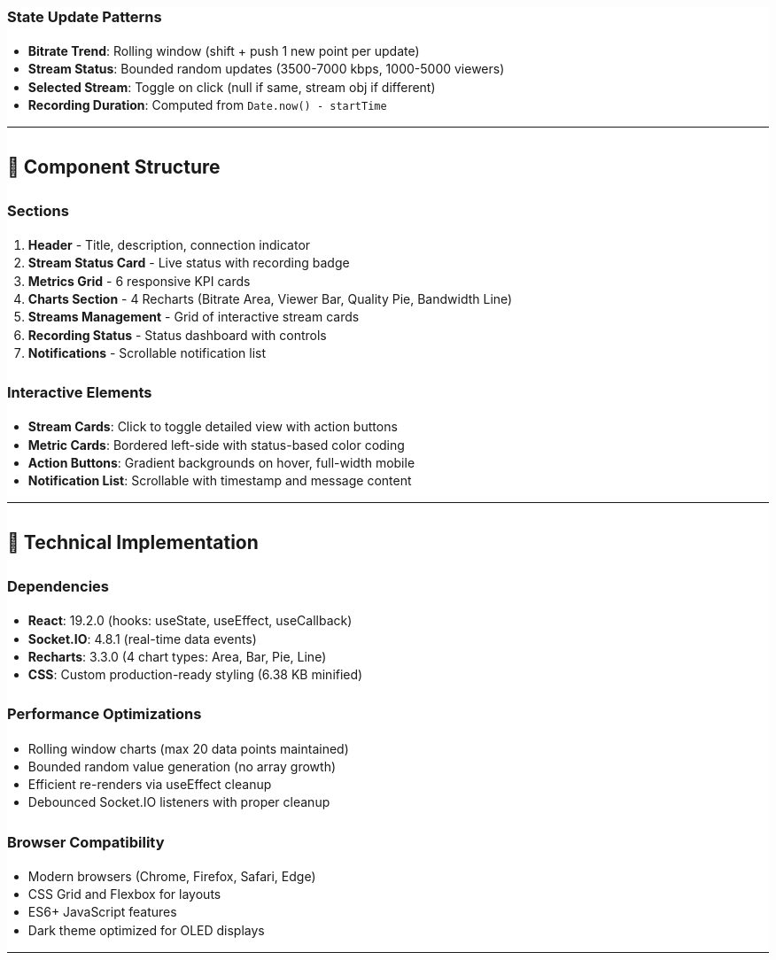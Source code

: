 ### State Update Patterns
- **Bitrate Trend**: Rolling window (shift + push 1 new point per update)
- **Stream Status**: Bounded random updates (3500-7000 kbps, 1000-5000 viewers)
- **Selected Stream**: Toggle on click (null if same, stream obj if different)
- **Recording Duration**: Computed from `Date.now() - startTime`

---

## 🧩 Component Structure

### Sections
1. **Header** - Title, description, connection indicator
2. **Stream Status Card** - Live status with recording badge
3. **Metrics Grid** - 6 responsive KPI cards
4. **Charts Section** - 4 Recharts (Bitrate Area, Viewer Bar, Quality Pie, Bandwidth Line)
5. **Streams Management** - Grid of interactive stream cards
6. **Recording Status** - Status dashboard with controls
7. **Notifications** - Scrollable notification list

### Interactive Elements
- **Stream Cards**: Click to toggle detailed view with action buttons
- **Metric Cards**: Bordered left-side with status-based color coding
- **Action Buttons**: Gradient backgrounds on hover, full-width mobile
- **Notification List**: Scrollable with timestamp and message content

---

## 🔧 Technical Implementation

### Dependencies
- **React**: 19.2.0 (hooks: useState, useEffect, useCallback)
- **Socket.IO**: 4.8.1 (real-time data events)
- **Recharts**: 3.3.0 (4 chart types: Area, Bar, Pie, Line)
- **CSS**: Custom production-ready styling (6.38 KB minified)

### Performance Optimizations
- Rolling window charts (max 20 data points maintained)
- Bounded random value generation (no array growth)
- Efficient re-renders via useEffect cleanup
- Debounced Socket.IO listeners with proper cleanup

### Browser Compatibility
- Modern browsers (Chrome, Firefox, Safari, Edge)
- CSS Grid and Flexbox for layouts
- ES6+ JavaScript features
- Dark theme optimized for OLED displays

---
